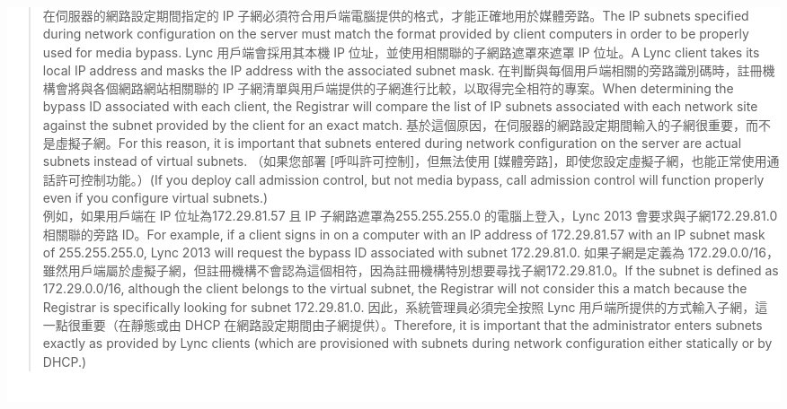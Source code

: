 > <span data-ttu-id="ab69b-264">在伺服器的網路設定期間指定的 IP 子網必須符合用戶端電腦提供的格式，才能正確地用於媒體旁路。</span><span class="sxs-lookup"><span data-stu-id="ab69b-264">The IP subnets specified during network configuration on the server must match the format provided by client computers in order to be properly used for media bypass.</span></span> <span data-ttu-id="ab69b-265">Lync 用戶端會採用其本機 IP 位址，並使用相關聯的子網路遮罩來遮罩 IP 位址。</span><span class="sxs-lookup"><span data-stu-id="ab69b-265">A Lync client takes its local IP address and masks the IP address with the associated subnet mask.</span></span> <span data-ttu-id="ab69b-266">在判斷與每個用戶端相關的旁路識別碼時，註冊機構會將與各個網路網站相關聯的 IP 子網清單與用戶端提供的子網進行比較，以取得完全相符的專案。</span><span class="sxs-lookup"><span data-stu-id="ab69b-266">When determining the bypass ID associated with each client, the Registrar will compare the list of IP subnets associated with each network site against the subnet provided by the client for an exact match.</span></span> <span data-ttu-id="ab69b-267">基於這個原因，在伺服器的網路設定期間輸入的子網很重要，而不是虛擬子網。</span><span class="sxs-lookup"><span data-stu-id="ab69b-267">For this reason, it is important that subnets entered during network configuration on the server are actual subnets instead of virtual subnets.</span></span> <span data-ttu-id="ab69b-268">（如果您部署 [呼叫許可控制]，但無法使用 [媒體旁路]，即使您設定虛擬子網，也能正常使用通話許可控制功能。）</span><span class="sxs-lookup"><span data-stu-id="ab69b-268">(If you deploy call admission control, but not media bypass, call admission control will function properly even if you configure virtual subnets.)</span></span><BR><span data-ttu-id="ab69b-269">例如，如果用戶端在 IP 位址為172.29.81.57 且 IP 子網路遮罩為255.255.255.0 的電腦上登入，Lync 2013 會要求與子網172.29.81.0 相關聯的旁路 ID。</span><span class="sxs-lookup"><span data-stu-id="ab69b-269">For example, if a client signs in on a computer with an IP address of 172.29.81.57 with an IP subnet mask of 255.255.255.0, Lync 2013 will request the bypass ID associated with subnet 172.29.81.0.</span></span> <span data-ttu-id="ab69b-270">如果子網是定義為 172.29.0.0/16，雖然用戶端屬於虛擬子網，但註冊機構不會認為這個相符，因為註冊機構特別想要尋找子網172.29.81.0。</span><span class="sxs-lookup"><span data-stu-id="ab69b-270">If the subnet is defined as 172.29.0.0/16, although the client belongs to the virtual subnet, the Registrar will not consider this a match because the Registrar is specifically looking for subnet 172.29.81.0.</span></span> <span data-ttu-id="ab69b-271">因此，系統管理員必須完全按照 Lync 用戶端所提供的方式輸入子網，這一點很重要（在靜態或由 DHCP 在網路設定期間由子網提供）。</span><span class="sxs-lookup"><span data-stu-id="ab69b-271">Therefore, it is important that the administrator enters subnets exactly as provided by Lync clients (which are provisioned with subnets during network configuration either statically or by DHCP.)</span></span>



</div>

</div>

</div>

<span> </span>

</div>

</div>

</div>

